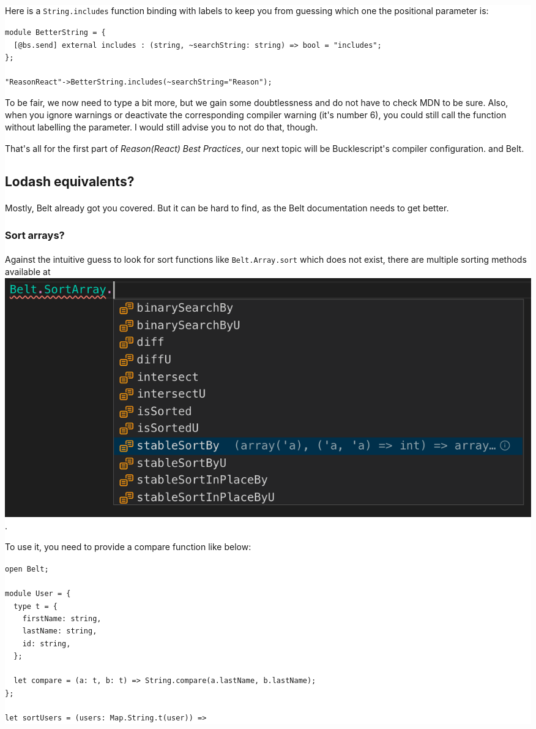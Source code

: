 Here is a `String.includes` function binding with labels to keep you from guessing which one the positional parameter is:

```reasonml
module BetterString = {
  [@bs.send] external includes : (string, ~searchString: string) => bool = "includes";
};

"ReasonReact"->BetterString.includes(~searchString="Reason");
```

To be fair, we now need to type a bit more, but we gain some doubtlessness and do not have to check MDN to be sure. Also, when you ignore warnings or deactivate the corresponding compiler warning (it's number 6), you could still call the function without labelling the parameter. I would still advise you to not do that, though.

That's all for the first part of _Reason(React) Best Practices_, our next topic will be Bucklescript's compiler configuration. and Belt.

## Lodash equivalents?

Mostly, Belt already got you covered. But it can be hard to find, as the Belt documentation needs to get better.

### Sort arrays?

Against the intuitive guess to look for sort functions like `Belt.Array.sort` which does not exist, there are multiple sorting methods available at
![Belt.SortArray](./SortArray.png "Belt.SortArray").

To use it, you need to provide a compare function like below:

```reasonml
open Belt;

module User = {
  type t = {
    firstName: string,
    lastName: string,
    id: string,
  };

  let compare = (a: t, b: t) => String.compare(a.lastName, b.lastName);
};

let sortUsers = (users: Map.String.t(user)) =>
```